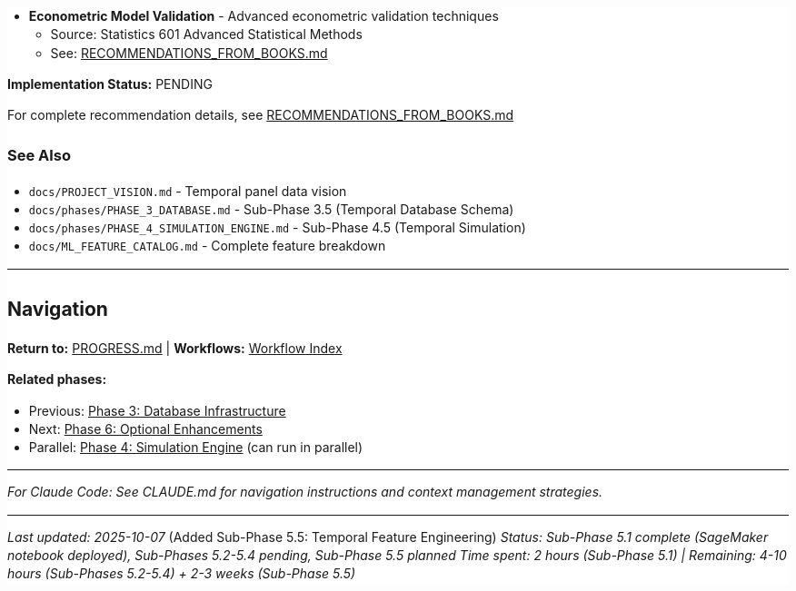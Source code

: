 - **Econometric Model Validation** - Advanced econometric validation techniques
  - Source: Statistics 601 Advanced Statistical Methods
  - See: [RECOMMENDATIONS_FROM_BOOKS.md](RECOMMENDATIONS_FROM_BOOKS.md#econometric-model-validation)

**Implementation Status:** PENDING

For complete recommendation details, see [RECOMMENDATIONS_FROM_BOOKS.md](RECOMMENDATIONS_FROM_BOOKS.md)

### See Also

- `docs/PROJECT_VISION.md` - Temporal panel data vision
- `docs/phases/PHASE_3_DATABASE.md` - Sub-Phase 3.5 (Temporal Database Schema)
- `docs/phases/PHASE_4_SIMULATION_ENGINE.md` - Sub-Phase 4.5 (Temporal Simulation)
- `docs/ML_FEATURE_CATALOG.md` - Complete feature breakdown

---

## Navigation

**Return to:** [PROGRESS.md](../../PROGRESS.md) | **Workflows:** [Workflow Index](../claude_workflows/CLAUDE_WORKFLOW_ORDER.md)

**Related phases:**
- Previous: [Phase 3: Database Infrastructure](PHASE_3_DATABASE.md)
- Next: [Phase 6: Optional Enhancements](PHASE_6_ENHANCEMENTS.md)
- Parallel: [Phase 4: Simulation Engine](PHASE_4_SIMULATION_ENGINE.md) (can run in parallel)

---

*For Claude Code: See CLAUDE.md for navigation instructions and context management strategies.*

---

*Last updated: 2025-10-07* (Added Sub-Phase 5.5: Temporal Feature Engineering)
*Status: Sub-Phase 5.1 complete (SageMaker notebook deployed), Sub-Phases 5.2-5.4 pending, Sub-Phase 5.5 planned*
*Time spent: 2 hours (Sub-Phase 5.1) | Remaining: 4-10 hours (Sub-Phases 5.2-5.4) + 2-3 weeks (Sub-Phase 5.5)*